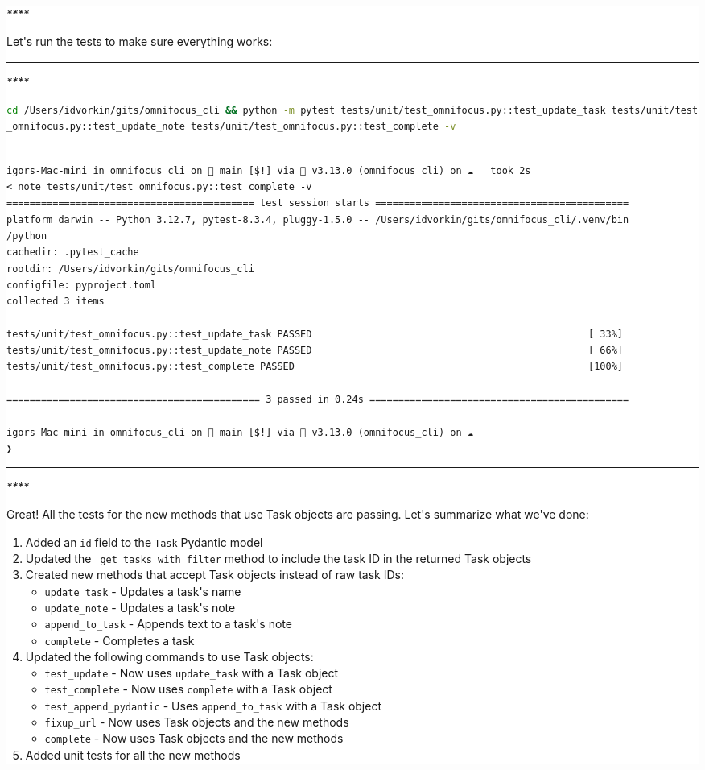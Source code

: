 
_****_

Let's run the tests to make sure everything works:

---

_****_

```bash
cd /Users/idvorkin/gits/omnifocus_cli && python -m pytest tests/unit/test_omnifocus.py::test_update_task tests/unit/test_omnifocus.py::test_update_note tests/unit/test_omnifocus.py::test_complete -v
```

```

igors-Mac-mini in omnifocus_cli on  main [$!] via 🐍 v3.13.0 (omnifocus_cli) on ☁️   took 2s 
<_note tests/unit/test_omnifocus.py::test_complete -v
=========================================== test session starts ============================================
platform darwin -- Python 3.12.7, pytest-8.3.4, pluggy-1.5.0 -- /Users/idvorkin/gits/omnifocus_cli/.venv/bin
/python
cachedir: .pytest_cache
rootdir: /Users/idvorkin/gits/omnifocus_cli
configfile: pyproject.toml
collected 3 items                                                                                          

tests/unit/test_omnifocus.py::test_update_task PASSED                                                [ 33%]
tests/unit/test_omnifocus.py::test_update_note PASSED                                                [ 66%]
tests/unit/test_omnifocus.py::test_complete PASSED                                                   [100%]

============================================ 3 passed in 0.24s =============================================

igors-Mac-mini in omnifocus_cli on  main [$!] via 🐍 v3.13.0 (omnifocus_cli) on ☁️   
❯
```

---

_****_

Great! All the tests for the new methods that use Task objects are passing. Let's summarize what we've done:

1. Added an `id` field to the `Task` Pydantic model
2. Updated the `_get_tasks_with_filter` method to include the task ID in the returned Task objects
3. Created new methods that accept Task objects instead of raw task IDs:
   - `update_task` - Updates a task's name
   - `update_note` - Updates a task's note
   - `append_to_task` - Appends text to a task's note
   - `complete` - Completes a task
4. Updated the following commands to use Task objects:
   - `test_update` - Now uses `update_task` with a Task object
   - `test_complete` - Now uses `complete` with a Task object
   - `test_append_pydantic` - Uses `append_to_task` with a Task object
   - `fixup_url` - Now uses Task objects and the new methods
   - `complete` - Now uses Task objects and the new methods
5. Added unit tests for all the new methods
